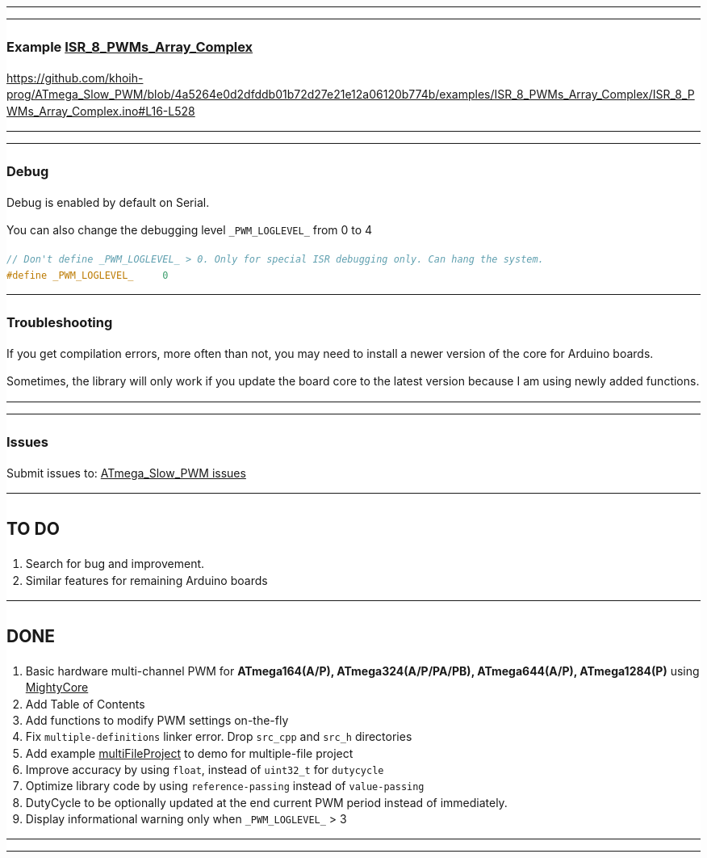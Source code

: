  
---
---

### Example [ISR_8_PWMs_Array_Complex](examples/ISR_8_PWMs_Array_Complex)

https://github.com/khoih-prog/ATmega_Slow_PWM/blob/4a5264e0d2dfddb01b72d27e21e12a06120b774b/examples/ISR_8_PWMs_Array_Complex/ISR_8_PWMs_Array_Complex.ino#L16-L528

---
---


### Debug

Debug is enabled by default on Serial.

You can also change the debugging level `_PWM_LOGLEVEL_` from 0 to 4

```cpp
// Don't define _PWM_LOGLEVEL_ > 0. Only for special ISR debugging only. Can hang the system.
#define _PWM_LOGLEVEL_     0
```

---

### Troubleshooting

If you get compilation errors, more often than not, you may need to install a newer version of the core for Arduino boards.

Sometimes, the library will only work if you update the board core to the latest version because I am using newly added functions.


---
---

### Issues

Submit issues to: [ATmega_Slow_PWM issues](https://github.com/khoih-prog/ATmega_Slow_PWM/issues)

---

## TO DO

1. Search for bug and improvement.
2. Similar features for remaining Arduino boards

---

## DONE

1. Basic hardware multi-channel PWM for **ATmega164(A/P), ATmega324(A/P/PA/PB), ATmega644(A/P), ATmega1284(P)** using [MightyCore](https://github.com/MCUdude/MightyCore)
2. Add Table of Contents
3. Add functions to modify PWM settings on-the-fly
4. Fix `multiple-definitions` linker error. Drop `src_cpp` and `src_h` directories
5. Add example [multiFileProject](examples/multiFileProject) to demo for multiple-file project
6. Improve accuracy by using `float`, instead of `uint32_t` for `dutycycle`
7. Optimize library code by using `reference-passing` instead of `value-passing`
8. DutyCycle to be optionally updated at the end current PWM period instead of immediately.
9. Display informational warning only when `_PWM_LOGLEVEL_` > 3

---
---